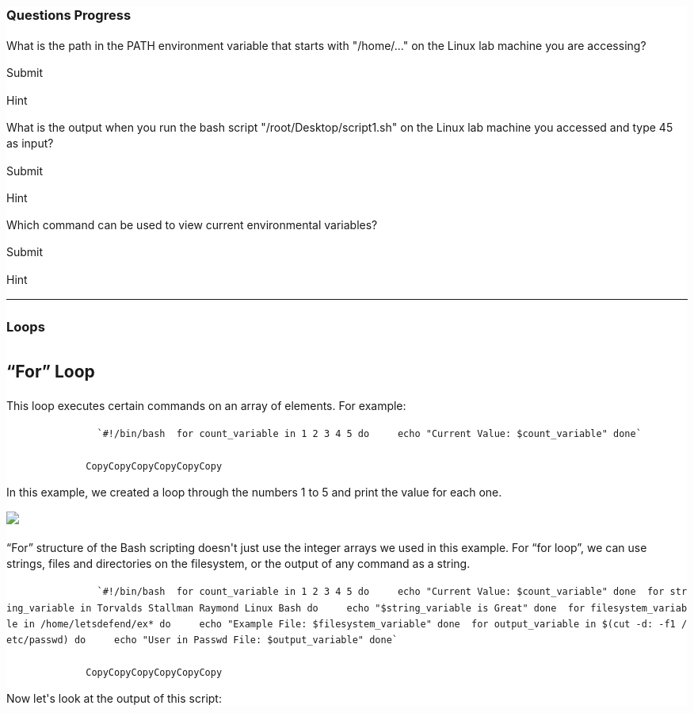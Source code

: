 ### Questions Progress

What is the path in the PATH environment variable that starts with "/home/..." on the Linux lab machine you are accessing?

Submit

Hint

What is the output when you run the bash script "/root/Desktop/script1.sh" on the Linux lab machine you accessed and type 45 as input?

Submit

Hint

Which command can be used to view current environmental variables?

Submit

Hint


---



### Loops

## “For” Loop

This loop executes certain commands on an array of elements. For example:

                    `#!/bin/bash  for count_variable in 1 2 3 4 5 do     echo "Current Value: $count_variable" done`
                    
                  CopyCopyCopyCopyCopyCopy

In this example, we created a loop through the numbers 1 to 5 and print the value for each one.

  
  

![](https://letsdefend-images.s3.us-east-2.amazonaws.com/Courses/Bash-scripting/bash6.png)

  
  

“For” structure of the Bash scripting doesn't just use the integer arrays we used in this example. For “for loop”, we can use strings, files and directories on the filesystem, or the output of any command as a string.

                    `#!/bin/bash  for count_variable in 1 2 3 4 5 do     echo "Current Value: $count_variable" done  for string_variable in Torvalds Stallman Raymond Linux Bash do     echo "$string_variable is Great" done  for filesystem_variable in /home/letsdefend/ex* do     echo "Example File: $filesystem_variable" done  for output_variable in $(cut -d: -f1 /etc/passwd) do     echo "User in Passwd File: $output_variable" done`
                    
                  CopyCopyCopyCopyCopyCopy

Now let's look at the output of this script:

  
